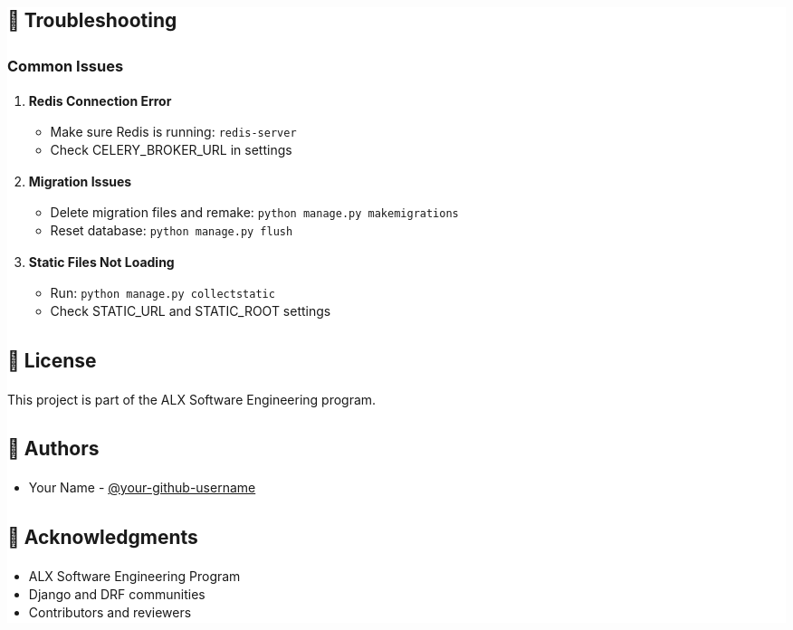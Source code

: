 ## 🐛 Troubleshooting

### Common Issues

1. **Redis Connection Error**
   - Make sure Redis is running: `redis-server`
   - Check CELERY_BROKER_URL in settings

2. **Migration Issues**
   - Delete migration files and remake: `python manage.py makemigrations`
   - Reset database: `python manage.py flush`

3. **Static Files Not Loading**
   - Run: `python manage.py collectstatic`
   - Check STATIC_URL and STATIC_ROOT settings

## 📄 License

This project is part of the ALX Software Engineering program.

## 👥 Authors

- Your Name - [@your-github-username](https://github.com/your-github-username)

## 🙏 Acknowledgments

- ALX Software Engineering Program
- Django and DRF communities
- Contributors and reviewers